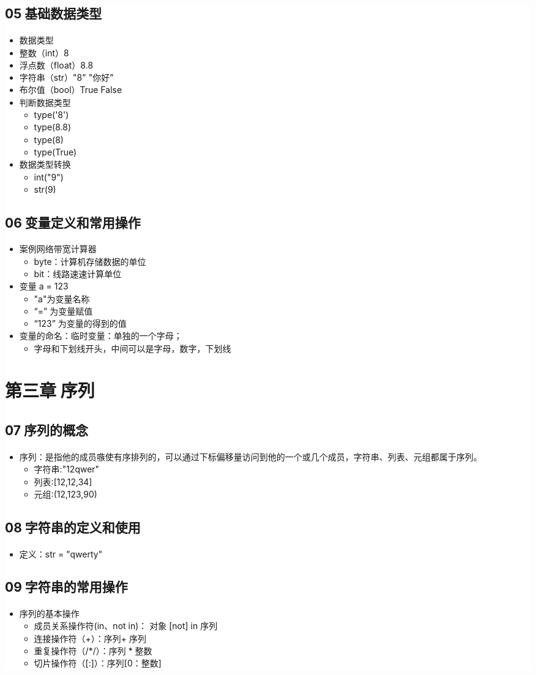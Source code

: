 ##  05 基础数据类型

*  数据类型
  * 整数（int）8
  * 浮点数（float）8.8
  * 字符串（str）"8" "你好"
  * 布尔值（bool）True False
* 判断数据类型
  * type('8') 
  * type(8.8)
  * type(8)
  * type(True)
* 数据类型转换
  * int("9")
  * str(9)

##  06 变量定义和常用操作

* 案例网络带宽计算器
  * byte：计算机存储数据的单位
  * bit：线路速速计算单位
* 变量 a = 123
  * "a"为变量名称
  * “=” 为变量赋值
  * “123” 为变量的得到的值
* 变量的命名：临时变量：单独的一个字母；
  * 字母和下划线开头，中间可以是字母，数字，下划线

#  第三章 序列

##  07 序列的概念

* 序列：是指他的成员嗾使有序排列的，可以通过下标偏移量访问到他的一个或几个成员，字符串、列表、元组都属于序列。
  * 字符串:"12qwer"
  * 列表:[12,12,34]
  * 元组:(12,123,90)

## 08 字符串的定义和使用

* 定义：str = "qwerty"

## 09 字符串的常用操作

* 序列的基本操作
  * 成员关系操作符(in、not in)： 对象 [not] in 序列
  * 连接操作符（+）：序列+ 序列
  * 重复操作符（/*/）：序列 * 整数
  * 切片操作符（[:]）：序列[0：整数]

